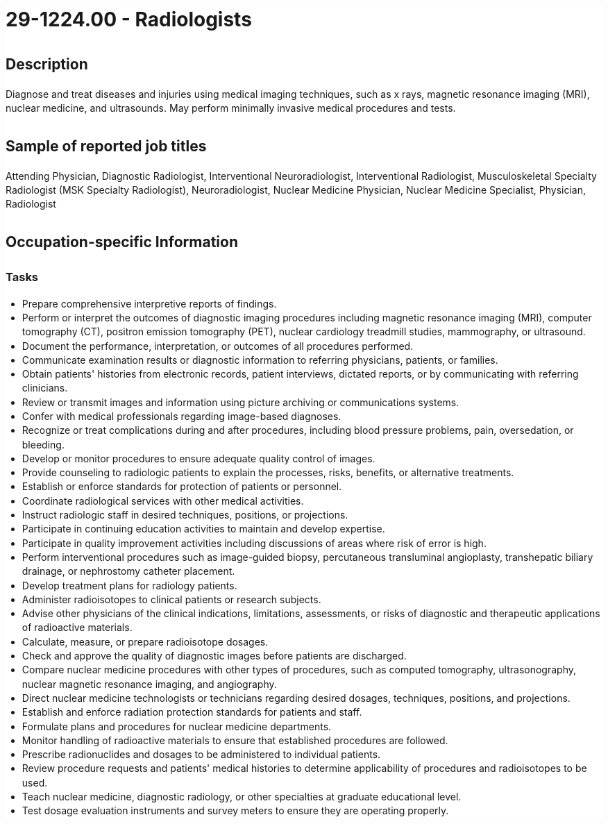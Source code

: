 # 29-1224.00 - Radiologists

## Description
Diagnose and treat diseases and injuries using medical imaging techniques, such as x rays, magnetic resonance imaging (MRI), nuclear medicine, and ultrasounds. May perform minimally invasive medical procedures and tests.

## Sample of reported job titles
Attending Physician, Diagnostic Radiologist, Interventional Neuroradiologist, Interventional Radiologist, Musculoskeletal Specialty Radiologist (MSK Specialty Radiologist), Neuroradiologist, Nuclear Medicine Physician, Nuclear Medicine Specialist, Physician, Radiologist

## Occupation-specific Information
### Tasks
- Prepare comprehensive interpretive reports of findings.
- Perform or interpret the outcomes of diagnostic imaging procedures including magnetic resonance imaging (MRI), computer tomography (CT), positron emission tomography (PET), nuclear cardiology treadmill studies, mammography, or ultrasound.
- Document the performance, interpretation, or outcomes of all procedures performed.
- Communicate examination results or diagnostic information to referring physicians, patients, or families.
- Obtain patients' histories from electronic records, patient interviews, dictated reports, or by communicating with referring clinicians.
- Review or transmit images and information using picture archiving or communications systems.
- Confer with medical professionals regarding image-based diagnoses.
- Recognize or treat complications during and after procedures, including blood pressure problems, pain, oversedation, or bleeding.
- Develop or monitor procedures to ensure adequate quality control of images.
- Provide counseling to radiologic patients to explain the processes, risks, benefits, or alternative treatments.
- Establish or enforce standards for protection of patients or personnel.
- Coordinate radiological services with other medical activities.
- Instruct radiologic staff in desired techniques, positions, or projections.
- Participate in continuing education activities to maintain and develop expertise.
- Participate in quality improvement activities including discussions of areas where risk of error is high.
- Perform interventional procedures such as image-guided biopsy, percutaneous transluminal angioplasty, transhepatic biliary drainage, or nephrostomy catheter placement.
- Develop treatment plans for radiology patients.
- Administer radioisotopes to clinical patients or research subjects.
- Advise other physicians of the clinical indications, limitations, assessments, or risks of diagnostic and therapeutic applications of radioactive materials.
- Calculate, measure, or prepare radioisotope dosages.
- Check and approve the quality of diagnostic images before patients are discharged.
- Compare nuclear medicine procedures with other types of procedures, such as computed tomography, ultrasonography, nuclear magnetic resonance imaging, and angiography.
- Direct nuclear medicine technologists or technicians regarding desired dosages, techniques, positions, and projections.
- Establish and enforce radiation protection standards for patients and staff.
- Formulate plans and procedures for nuclear medicine departments.
- Monitor handling of radioactive materials to ensure that established procedures are followed.
- Prescribe radionuclides and dosages to be administered to individual patients.
- Review procedure requests and patients' medical histories to determine applicability of procedures and radioisotopes to be used.
- Teach nuclear medicine, diagnostic radiology, or other specialties at graduate educational level.
- Test dosage evaluation instruments and survey meters to ensure they are operating properly.
